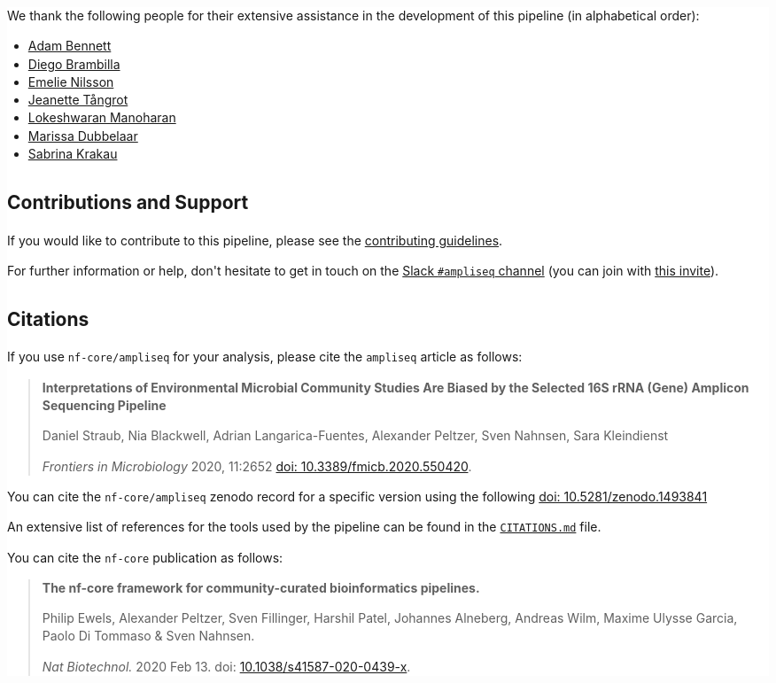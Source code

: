 We thank the following people for their extensive assistance in the development of this pipeline (in alphabetical order):

- [Adam Bennett](https://github.com/a4000)
- [Diego Brambilla](https://github.com/DiegoBrambilla)
- [Emelie Nilsson](https://github.com/emnilsson)
- [Jeanette Tångrot](https://github.com/jtangrot)
- [Lokeshwaran Manoharan](https://github.com/lokeshbio)
- [Marissa Dubbelaar](https://github.com/marissaDubbelaar)
- [Sabrina Krakau](https://github.com/skrakau)

## Contributions and Support

If you would like to contribute to this pipeline, please see the [contributing guidelines](.github/CONTRIBUTING.md).

For further information or help, don't hesitate to get in touch on the [Slack `#ampliseq` channel](https://nfcore.slack.com/channels/ampliseq) (you can join with [this invite](https://nf-co.re/join/slack)).

## Citations

If you use `nf-core/ampliseq` for your analysis, please cite the `ampliseq` article as follows:

> **Interpretations of Environmental Microbial Community Studies Are Biased by the Selected 16S rRNA (Gene) Amplicon Sequencing Pipeline**
>
> Daniel Straub, Nia Blackwell, Adrian Langarica-Fuentes, Alexander Peltzer, Sven Nahnsen, Sara Kleindienst
>
> _Frontiers in Microbiology_ 2020, 11:2652 [doi: 10.3389/fmicb.2020.550420](https://doi.org/10.3389/fmicb.2020.550420).

You can cite the `nf-core/ampliseq` zenodo record for a specific version using the following [doi: 10.5281/zenodo.1493841](https://zenodo.org/badge/latestdoi/150448201)

An extensive list of references for the tools used by the pipeline can be found in the [`CITATIONS.md`](CITATIONS.md) file.

You can cite the `nf-core` publication as follows:

> **The nf-core framework for community-curated bioinformatics pipelines.**
>
> Philip Ewels, Alexander Peltzer, Sven Fillinger, Harshil Patel, Johannes Alneberg, Andreas Wilm, Maxime Ulysse Garcia, Paolo Di Tommaso & Sven Nahnsen.
>
> _Nat Biotechnol._ 2020 Feb 13. doi: [10.1038/s41587-020-0439-x](https://dx.doi.org/10.1038/s41587-020-0439-x).
